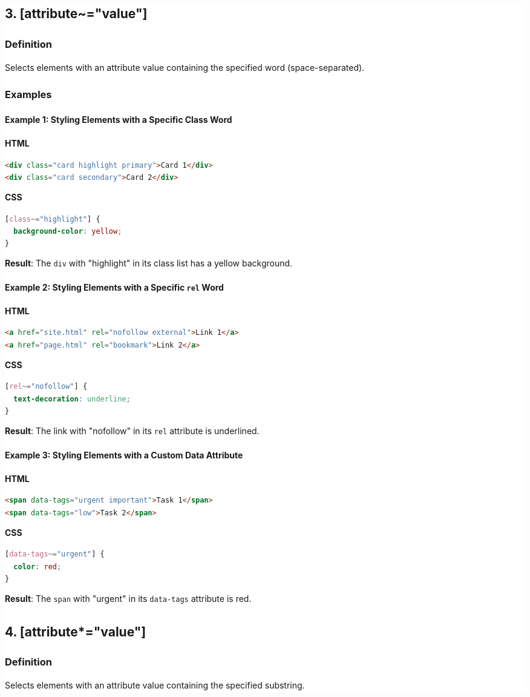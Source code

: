 ## 3. [attribute~="value"]
### Definition
Selects elements with an attribute value containing the specified word (space-separated).

### Examples
#### Example 1: Styling Elements with a Specific Class Word
**HTML**
```html
<div class="card highlight primary">Card 1</div>
<div class="card secondary">Card 2</div>
```
**CSS**
```css
[class~="highlight"] {
  background-color: yellow;
}
```
**Result**: The `div` with "highlight" in its class list has a yellow background.

#### Example 2: Styling Elements with a Specific `rel` Word
**HTML**
```html
<a href="site.html" rel="nofollow external">Link 1</a>
<a href="page.html" rel="bookmark">Link 2</a>
```
**CSS**
```css
[rel~="nofollow"] {
  text-decoration: underline;
}
```
**Result**: The link with "nofollow" in its `rel` attribute is underlined.

#### Example 3: Styling Elements with a Custom Data Attribute
**HTML**
```html
<span data-tags="urgent important">Task 1</span>
<span data-tags="low">Task 2</span>
```
**CSS**
```css
[data-tags~="urgent"] {
  color: red;
}
```
**Result**: The `span` with "urgent" in its `data-tags` attribute is red.

## 4. [attribute*="value"]
### Definition
Selects elements with an attribute value containing the specified substring.
